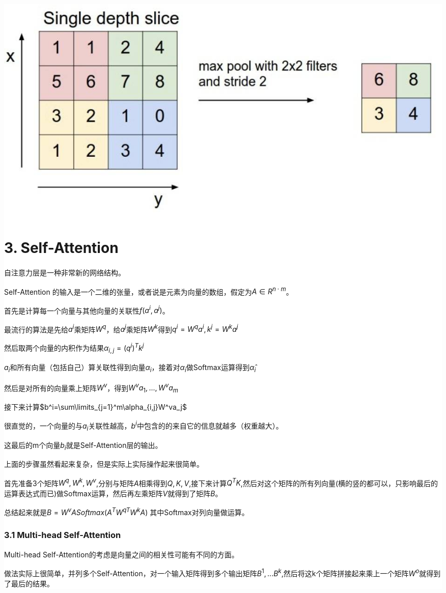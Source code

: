 ![](images/池化.jpg)

# 3. Self-Attention
自注意力层是一种非常新的网络结构。

Self-Attention 的输入是一个二维的张量，或者说是元素为向量的数组，假定为$A\in R^{n\cdot m}$。

首先是计算每一个向量与其他向量的关联性$f(a^i,a^j)$。

最流行的算法是先给$a^i$乘矩阵$W^q$，给$a^j$乘矩阵$W^k$得到$q^i=W^qa^i,k^j=W^ka^j$

然后取两个向量的内积作为结果$\alpha_{i,j}=(q^i)^Tk^j$

$a_i$和所有向量（包括自己）算关联性得到向量$\alpha_i$，接着对$\alpha_i$做Softmax运算得到$\hat{\alpha}_i$

然后是对所有的向量乘上矩阵$W^v$，得到$W^va_1,...,W^va_m$

接下来计算$b^i=\sum\limits_{j=1}^m\alpha_{i,j}W^va_j$

很直觉的，一个向量的与$a_i$关联性越高，$b^i$中包含的的来自它的信息就越多（权重越大）。

这最后的m个向量$b_i$就是Self-Attention层的输出。

上面的步骤虽然看起来复杂，但是实际上实际操作起来很简单。

首先准备3个矩阵$W^q,W^k,W^v$,分别与矩阵$A$相乘得到$Q,K,V$,接下来计算$Q^TK$,然后对这个矩阵的所有列向量(横的竖的都可以，只影响最后的运算表达式而已)做Softmax运算，然后再左乘矩阵$V$就得到了矩阵$B$。

总结起来就是$B=W^vASoftmax(A^TW^{qT}W^kA)$ 其中Softmax对列向量做运算。

### 3.1 Multi-head Self-Attention

Multi-head Self-Attention的考虑是向量之间的相关性可能有不同的方面。

做法实际上很简单，并列多个Self-Attention，对一个输入矩阵得到多个输出矩阵$B^1,...B^k$,然后将这k个矩阵拼接起来乘上一个矩阵$W^o$就得到了最后的结果。
